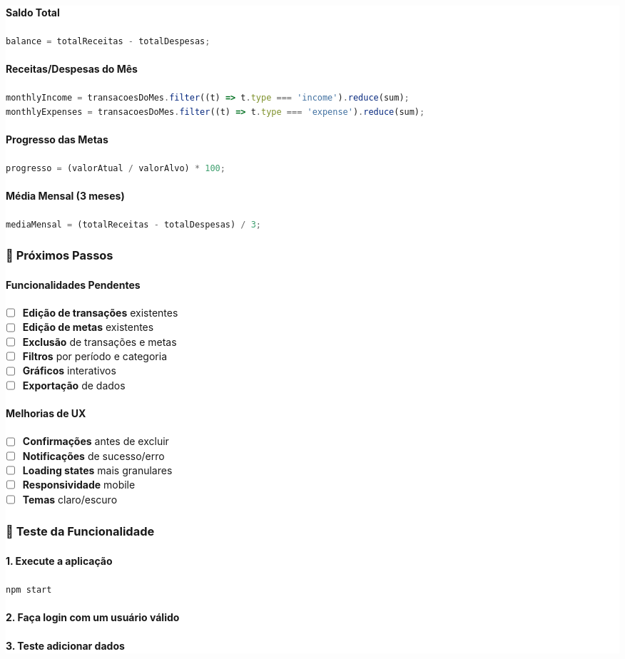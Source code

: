 #### **Saldo Total**

```typescript
balance = totalReceitas - totalDespesas;
```

#### **Receitas/Despesas do Mês**

```typescript
monthlyIncome = transacoesDoMes.filter((t) => t.type === 'income').reduce(sum);
monthlyExpenses = transacoesDoMes.filter((t) => t.type === 'expense').reduce(sum);
```

#### **Progresso das Metas**

```typescript
progresso = (valorAtual / valorAlvo) * 100;
```

#### **Média Mensal (3 meses)**

```typescript
mediaMensal = (totalReceitas - totalDespesas) / 3;
```

### 🚀 **Próximos Passos**

#### **Funcionalidades Pendentes**

- [ ] **Edição de transações** existentes
- [ ] **Edição de metas** existentes
- [ ] **Exclusão** de transações e metas
- [ ] **Filtros** por período e categoria
- [ ] **Gráficos** interativos
- [ ] **Exportação** de dados

#### **Melhorias de UX**

- [ ] **Confirmações** antes de excluir
- [ ] **Notificações** de sucesso/erro
- [ ] **Loading states** mais granulares
- [ ] **Responsividade** mobile
- [ ] **Temas** claro/escuro

### 🧪 **Teste da Funcionalidade**

#### 1. **Execute a aplicação**

```bash
npm start
```

#### 2. **Faça login** com um usuário válido

#### 3. **Teste adicionar dados**
